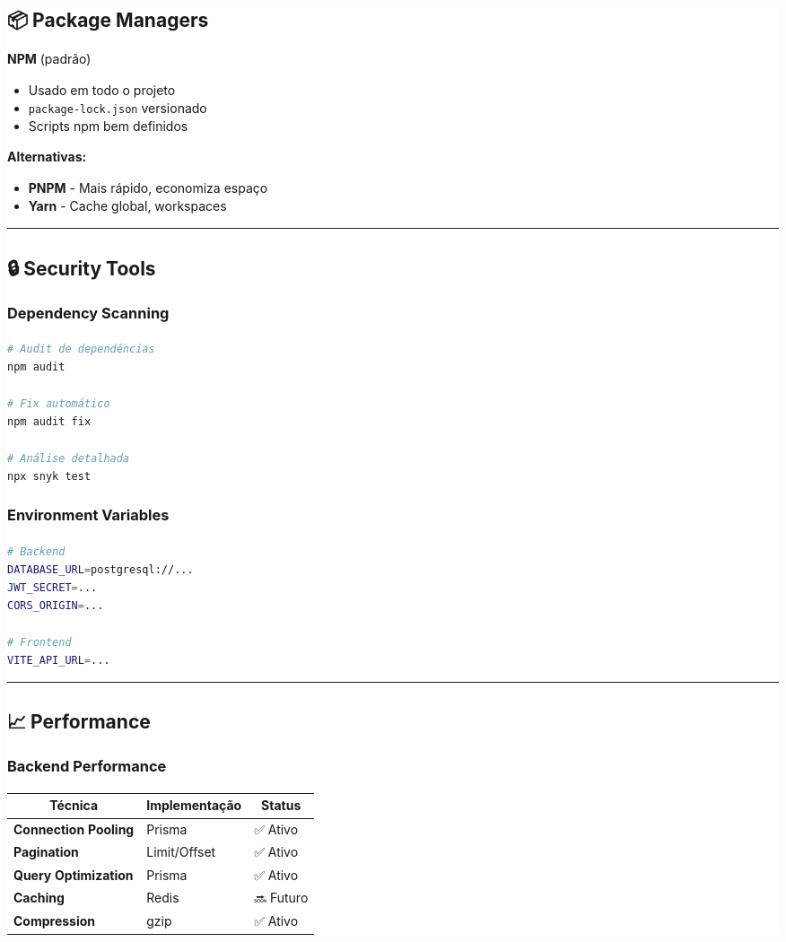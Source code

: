 
## 📦 Package Managers

**NPM** (padrão)
- Usado em todo o projeto
- `package-lock.json` versionado
- Scripts npm bem definidos

**Alternativas:**
- **PNPM** - Mais rápido, economiza espaço
- **Yarn** - Cache global, workspaces

---

## 🔒 Security Tools

### Dependency Scanning

```bash
# Audit de dependências
npm audit

# Fix automático
npm audit fix

# Análise detalhada
npx snyk test
```

### Environment Variables

```bash
# Backend
DATABASE_URL=postgresql://...
JWT_SECRET=...
CORS_ORIGIN=...

# Frontend
VITE_API_URL=...
```

---

## 📈 Performance

### Backend Performance

| Técnica | Implementação | Status |
|---------|---------------|--------|
| **Connection Pooling** | Prisma | ✅ Ativo |
| **Pagination** | Limit/Offset | ✅ Ativo |
| **Query Optimization** | Prisma | ✅ Ativo |
| **Caching** | Redis | 🔜 Futuro |
| **Compression** | gzip | ✅ Ativo |
